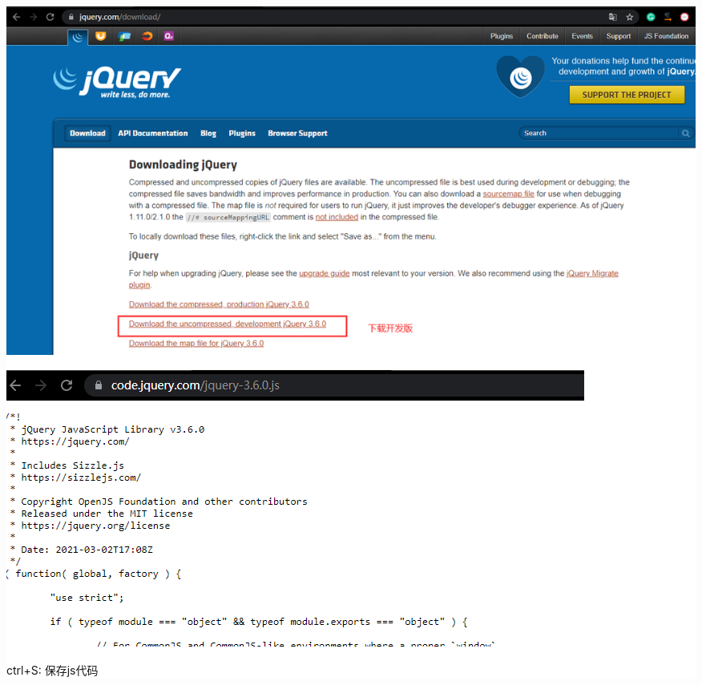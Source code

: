 ![image-20210805105448759](springMVC.assets/image-20210805105448759.png)

![image-20210805105622954](springMVC.assets/image-20210805105622954.png)

ctrl+S: 保存js代码
